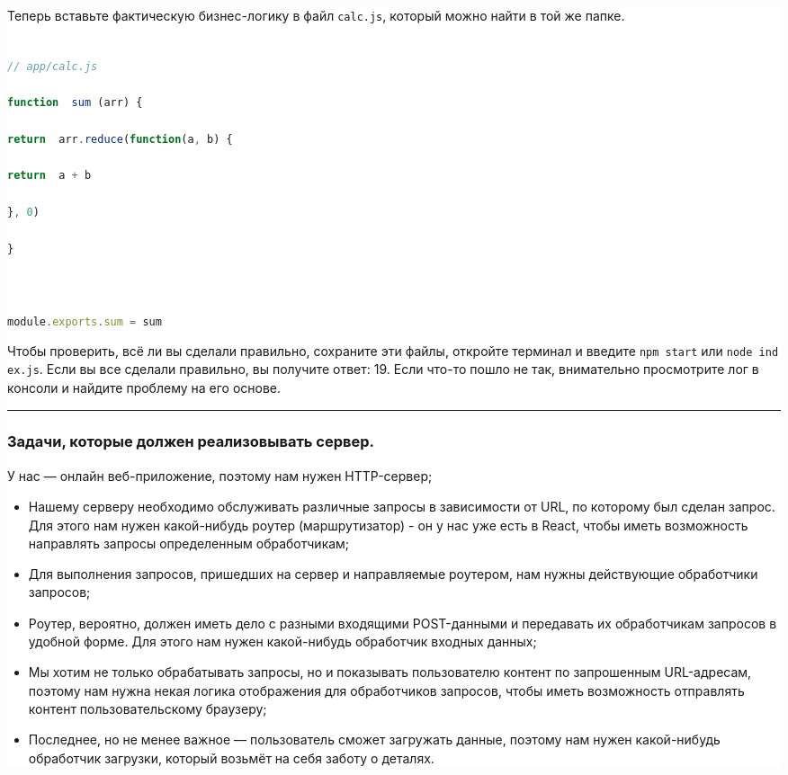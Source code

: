   

Теперь вставьте фактическую бизнес-логику в файл `calc.js`, который можно найти в той же папке.

  

```javascript

// app/calc.js

function  sum (arr) {

return  arr.reduce(function(a, b) {

return  a + b

}, 0)

}

  

module.exports.sum = sum

```

  

Чтобы проверить, всё ли вы сделали правильно, сохраните эти файлы, откройте терминал и введите `npm start` или `node index.js`. Если вы все сделали правильно, вы получите ответ: 19. Если что-то пошло не так, внимательно просмотрите лог в консоли и найдите проблему на его основе.

  

---

  

### Задачи, которые должен реализовывать сервер.

У нас — онлайн веб-приложение, поэтому нам нужен HTTP-сервер;
 

- Нашему серверу необходимо обслуживать различные запросы в зависимости от URL, по которому был сделан запрос. Для этого нам нужен какой-нибудь роутер (маршрутизатор) - он у нас уже есть в React, чтобы иметь возможность направлять запросы определенным обработчикам;

  
- Для выполнения запросов, пришедших на сервер и направляемые роутером, нам нужны действующие обработчики запросов;
 

- Роутер, вероятно, должен иметь дело с разными входящими POST-данными и передавать их обработчикам запросов в удобной форме. Для этого нам нужен какой-нибудь обработчик входных данных;

  

- Мы хотим не только обрабатывать запросы, но и показывать пользователю контент по запрошенным URL-адресам, поэтому нам нужна некая логика отображения для обработчиков запросов, чтобы иметь возможность отправлять контент пользовательскому браузеру;

  

- Последнее, но не менее важное — пользователь сможет загружать данные, поэтому нам нужен какой-нибудь обработчик загрузки, который возьмёт на себя заботу о деталях.